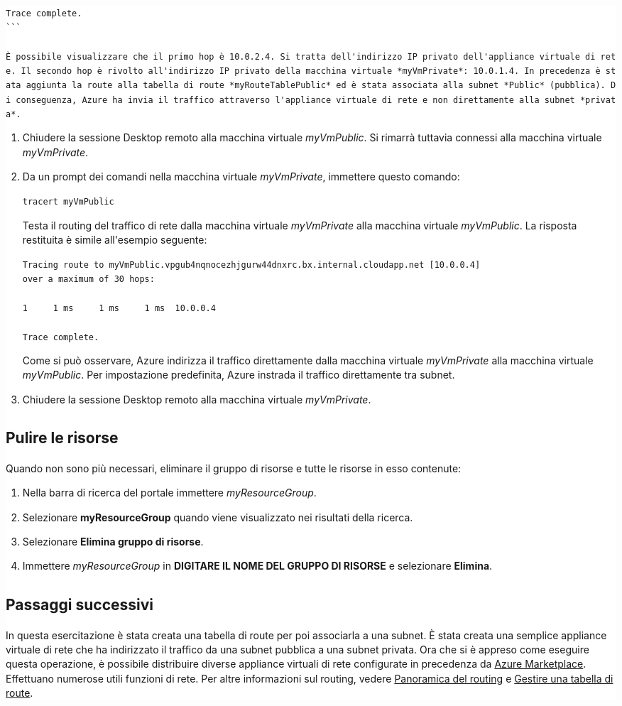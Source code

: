     Trace complete.
    ```

    È possibile visualizzare che il primo hop è 10.0.2.4. Si tratta dell'indirizzo IP privato dell'appliance virtuale di rete. Il secondo hop è rivolto all'indirizzo IP privato della macchina virtuale *myVmPrivate*: 10.0.1.4. In precedenza è stata aggiunta la route alla tabella di route *myRouteTablePublic* ed è stata associata alla subnet *Public* (pubblica). Di conseguenza, Azure ha invia il traffico attraverso l'appliance virtuale di rete e non direttamente alla subnet *privata*.

1. Chiudere la sessione Desktop remoto alla macchina virtuale *myVmPublic*. Si rimarrà tuttavia connessi alla macchina virtuale *myVmPrivate*.

1. Da un prompt dei comandi nella macchina virtuale *myVmPrivate*, immettere questo comando:

    ```cmd
    tracert myVmPublic
    ```

    Testa il routing del traffico di rete dalla macchina virtuale *myVmPrivate* alla macchina virtuale *myVmPublic*. La risposta restituita è simile all'esempio seguente:

    ```cmd
    Tracing route to myVmPublic.vpgub4nqnocezhjgurw44dnxrc.bx.internal.cloudapp.net [10.0.0.4]
    over a maximum of 30 hops:

    1     1 ms     1 ms     1 ms  10.0.0.4

    Trace complete.
    ```

    Come si può osservare, Azure indirizza il traffico direttamente dalla macchina virtuale *myVmPrivate* alla macchina virtuale *myVmPublic*. Per impostazione predefinita, Azure instrada il traffico direttamente tra subnet.

1. Chiudere la sessione Desktop remoto alla macchina virtuale *myVmPrivate*.

## <a name="clean-up-resources"></a>Pulire le risorse

Quando non sono più necessari, eliminare il gruppo di risorse e tutte le risorse in esso contenute:

1. Nella barra di ricerca del portale immettere *myResourceGroup*.

1. Selezionare **myResourceGroup** quando viene visualizzato nei risultati della ricerca.

1. Selezionare **Elimina gruppo di risorse**.

1. Immettere *myResourceGroup* in **DIGITARE IL NOME DEL GRUPPO DI RISORSE** e selezionare **Elimina**.

## <a name="next-steps"></a>Passaggi successivi

In questa esercitazione è stata creata una tabella di route per poi associarla a una subnet. È stata creata una semplice appliance virtuale di rete che ha indirizzato il traffico da una subnet pubblica a una subnet privata. Ora che si è appreso come eseguire questa operazione, è possibile distribuire diverse appliance virtuali di rete configurate in precedenza da [Azure Marketplace](https://azuremarketplace.microsoft.com/marketplace/apps/category/networking). Effettuano numerose utili funzioni di rete. Per altre informazioni sul routing, vedere [Panoramica del routing](virtual-networks-udr-overview.md) e [Gestire una tabella di route](manage-route-table.md).
